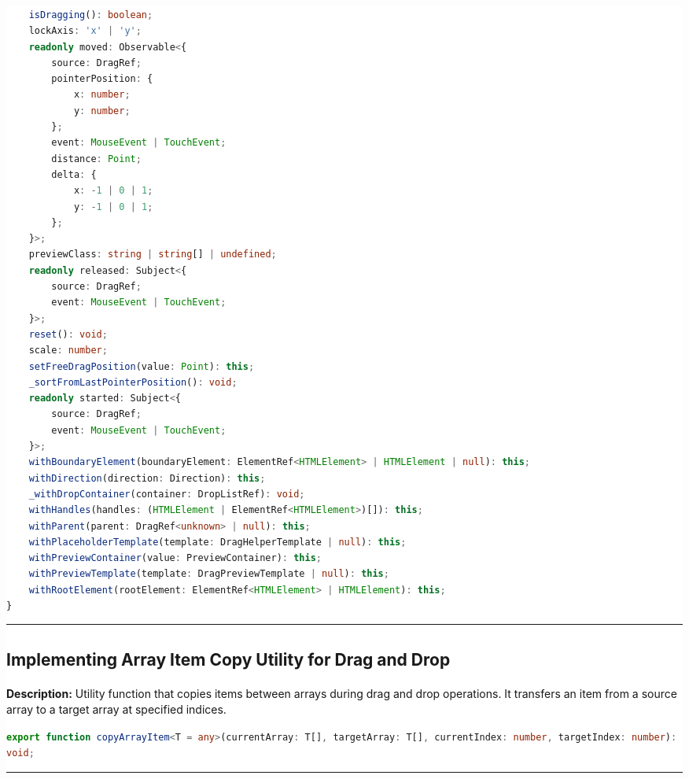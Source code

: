 ```typescript
    isDragging(): boolean;
    lockAxis: 'x' | 'y';
    readonly moved: Observable<{
        source: DragRef;
        pointerPosition: {
            x: number;
            y: number;
        };
        event: MouseEvent | TouchEvent;
        distance: Point;
        delta: {
            x: -1 | 0 | 1;
            y: -1 | 0 | 1;
        };
    }>;
    previewClass: string | string[] | undefined;
    readonly released: Subject<{
        source: DragRef;
        event: MouseEvent | TouchEvent;
    }>;
    reset(): void;
    scale: number;
    setFreeDragPosition(value: Point): this;
    _sortFromLastPointerPosition(): void;
    readonly started: Subject<{
        source: DragRef;
        event: MouseEvent | TouchEvent;
    }>;
    withBoundaryElement(boundaryElement: ElementRef<HTMLElement> | HTMLElement | null): this;
    withDirection(direction: Direction): this;
    _withDropContainer(container: DropListRef): void;
    withHandles(handles: (HTMLElement | ElementRef<HTMLElement>)[]): this;
    withParent(parent: DragRef<unknown> | null): this;
    withPlaceholderTemplate(template: DragHelperTemplate | null): this;
    withPreviewContainer(value: PreviewContainer): this;
    withPreviewTemplate(template: DragPreviewTemplate | null): this;
    withRootElement(rootElement: ElementRef<HTMLElement> | HTMLElement): this;
}
```

---

## Implementing Array Item Copy Utility for Drag and Drop

**Description:** Utility function that copies items between arrays during drag and drop operations. It transfers an item from a source array to a target array at specified indices.

```typescript
export function copyArrayItem<T = any>(currentArray: T[], targetArray: T[], currentIndex: number, targetIndex: number): void;
```

---